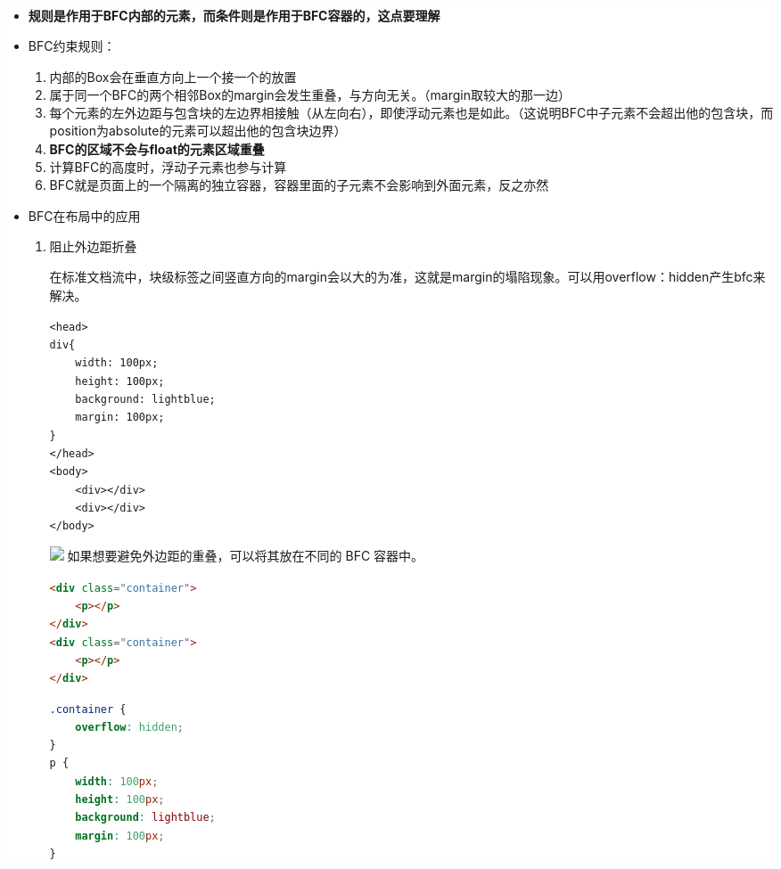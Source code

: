 + **规则是作用于BFC内部的元素，而条件则是作用于BFC容器的，这点要理解**

+ BFC约束规则：
  1. 内部的Box会在垂直方向上一个接一个的放置
  2. 属于同一个BFC的两个相邻Box的margin会发生重叠，与方向无关。（margin取较大的那一边）
  3. 每个元素的左外边距与包含块的左边界相接触（从左向右），即使浮动元素也是如此。（这说明BFC中子元素不会超出他的包含块，而position为absolute的元素可以超出他的包含块边界）
  4. **BFC的区域不会与float的元素区域重叠**
  5. 计算BFC的高度时，浮动子元素也参与计算
  6. BFC就是页面上的一个隔离的独立容器，容器里面的子元素不会影响到外面元素，反之亦然

+ BFC在布局中的应用
  1. 阻止外边距折叠

     在标准文档流中，块级标签之间竖直方向的margin会以大的为准，这就是margin的塌陷现象。可以用overflow：hidden产生bfc来解决。 

     ```
     <head>
     div{
         width: 100px;
         height: 100px;
         background: lightblue;
         margin: 100px;
     }
     </head>
     <body>
         <div></div>
         <div></div>
     </body>
     ```

     ![](https://img-blog.csdn.net/20180521165928794?watermark/2/text/aHR0cHM6Ly9ibG9nLmNzZG4ubmV0L0RGRjE5OTM=/font/5a6L5L2T/fontsize/400/fill/I0JBQkFCMA==/dissolve/70)
     如果想要避免外边距的重叠，可以将其放在不同的 BFC 容器中。 

     ```html
     <div class="container">
         <p></p>
     </div>
     <div class="container">
         <p></p>
     </div>
     ```

     ```css
     .container {
         overflow: hidden;
     }
     p {
         width: 100px;
         height: 100px;
         background: lightblue;
         margin: 100px;
     }
     ```
